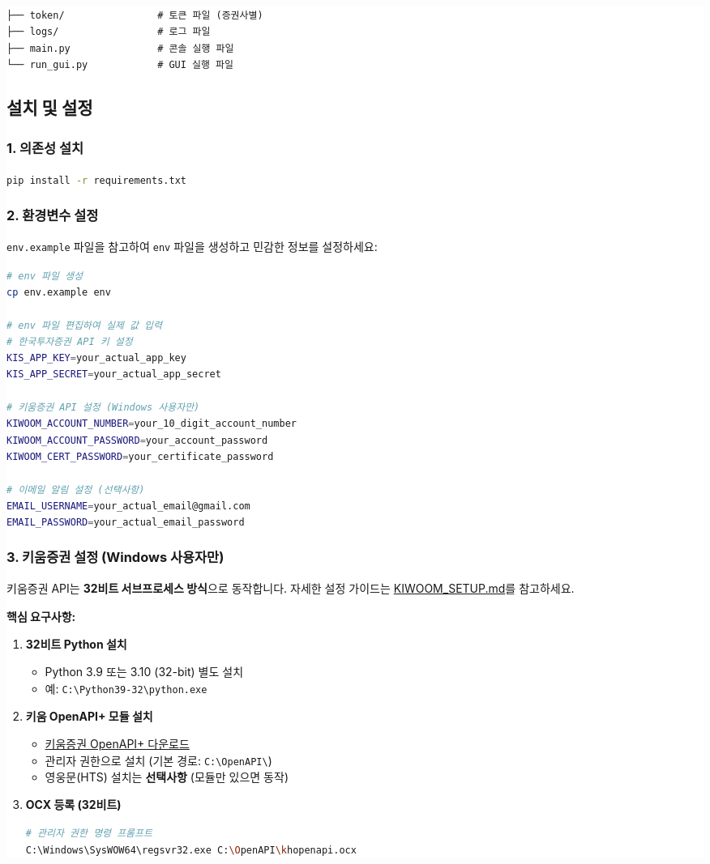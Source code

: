 ```
├── token/                # 토큰 파일 (증권사별)
├── logs/                 # 로그 파일
├── main.py               # 콘솔 실행 파일
└── run_gui.py            # GUI 실행 파일
```

## 설치 및 설정

### 1. 의존성 설치

```bash
pip install -r requirements.txt
```

### 2. 환경변수 설정

`env.example` 파일을 참고하여 `env` 파일을 생성하고 민감한 정보를 설정하세요:

```bash
# env 파일 생성
cp env.example env

# env 파일 편집하여 실제 값 입력
# 한국투자증권 API 키 설정
KIS_APP_KEY=your_actual_app_key
KIS_APP_SECRET=your_actual_app_secret

# 키움증권 API 설정 (Windows 사용자만)
KIWOOM_ACCOUNT_NUMBER=your_10_digit_account_number
KIWOOM_ACCOUNT_PASSWORD=your_account_password
KIWOOM_CERT_PASSWORD=your_certificate_password

# 이메일 알림 설정 (선택사항)
EMAIL_USERNAME=your_actual_email@gmail.com
EMAIL_PASSWORD=your_actual_email_password
```

### 3. 키움증권 설정 (Windows 사용자만)

키움증권 API는 **32비트 서브프로세스 방식**으로 동작합니다. 자세한 설정 가이드는 [KIWOOM_SETUP.md](docs/KIWOOM_SETUP.md)를 참고하세요.

**핵심 요구사항:**

1. **32비트 Python 설치**
   - Python 3.9 또는 3.10 (32-bit) 별도 설치
   - 예: `C:\Python39-32\python.exe`

2. **키움 OpenAPI+ 모듈 설치**
   - [키움증권 OpenAPI+ 다운로드](https://www.kiwoom.com/h/customer/download/VOpenApiInfoView)
   - 관리자 권한으로 설치 (기본 경로: `C:\OpenAPI\`)
   - 영웅문(HTS) 설치는 **선택사항** (모듈만 있으면 동작)

3. **OCX 등록 (32비트)**
   ```bash
   # 관리자 권한 명령 프롬프트
   C:\Windows\SysWOW64\regsvr32.exe C:\OpenAPI\khopenapi.ocx
   ```
